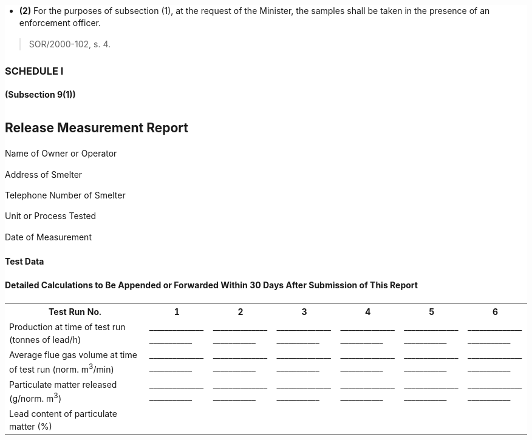 - **(2)** For the purposes of subsection (1), at the request of the Minister, the samples shall be taken in the presence of an enforcement officer.
> SOR/2000-102, s. 4.





### **SCHEDULE I** 
**(Subsection 9(1))**
## Release Measurement Report
Name of Owner or Operator 


Address of Smelter 


Telephone Number of Smelter 


Unit or Process Tested 


Date of Measurement 


#### Test Data
<table>
<h4>Detailed Calculations to Be Appended or Forwarded Within 30 Days After Submission of This Report</h4>
<tr>
<th>Test Run No.</th>
<th>1</th>
<th>2</th>
<th>3</th>
<th>4</th>
<th>5</th>
<th>6</th>
</tr>
<tr>
<td>Production at time of test run (tonnes of lead/h)</td>
<td>_________________________</td>
<td>_________________________</td>
<td>_________________________</td>
<td>_________________________</td>
<td>_________________________</td>
<td>_________________________</td>
</tr>
<tr>
<td>Average flue gas volume at time of test run (norm. m<sup>3</sup>/min)</td>
<td>_________________________</td>
<td>_________________________</td>
<td>_________________________</td>
<td>_________________________</td>
<td>_________________________</td>
<td>_________________________</td>
</tr>
<tr>
<td>Particulate matter released (g/norm. m<sup>3</sup>)</td>
<td>_________________________</td>
<td>_________________________</td>
<td>_________________________</td>
<td>_________________________</td>
<td>_________________________</td>
<td>_________________________</td>
</tr>
<tr>
<td>Lead content of particulate matter (%)</td>